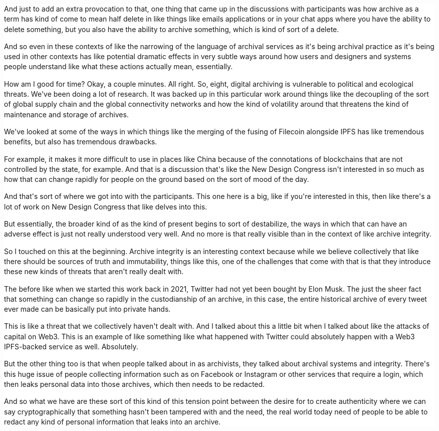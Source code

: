 And just to add an extra provocation to that, one thing that came up in the discussions with participants was how archive as a term has kind of come to mean half delete in like things like emails applications or in your chat apps where you have the ability to delete something, but you also have the ability to archive something, which is kind of sort of a delete.

And so even in these contexts of like the narrowing of the language of archival services as it's being archival practice as it's being used in other contexts has like potential dramatic effects in very subtle ways around how users and designers and systems people understand like what these actions actually mean, essentially.

How am I good for time? Okay, a couple minutes. All right. So, eight, digital archiving is vulnerable to political and ecological threats. We've been doing a lot of research. It was backed up in this particular work around things like the decoupling of the sort of global supply chain and the global connectivity networks and how the kind of volatility around that threatens the kind of maintenance and storage of archives.

We've looked at some of the ways in which things like the merging of the fusing of Filecoin alongside IPFS has like tremendous benefits, but also has tremendous drawbacks.

For example, it makes it more difficult to use in places like China because of the connotations of blockchains that are not controlled by the state, for example. And that is a discussion that's like the New Design Congress isn't interested in so much as how that can change rapidly for people on the ground based on the sort of mood of the day.

And that's sort of where we got into with the participants. This one here is a big, like if you're interested in this, then like there's a lot of work on New Design Congress that like delves into this.

But essentially, the broader kind of as the kind of present begins to sort of destabilize, the ways in which that can have an adverse effect is just not really understood very well. And no more is that really visible than in the context of like archive integrity.

So I touched on this at the beginning. Archive integrity is an interesting context because while we believe collectively that like there should be sources of truth and immutability, things like this, one of the challenges that come with that is that they introduce these new kinds of threats that aren't really dealt with.

The before like when we started this work back in 2021, Twitter had not yet been bought by Elon Musk. The just the sheer fact that something can change so rapidly in the custodianship of an archive, in this case, the entire historical archive of every tweet ever made can be basically put into private hands.

This is like a threat that we collectively haven't dealt with. And I talked about this a little bit when I talked about like the attacks of capital on Web3. This is an example of like something like what happened with Twitter could absolutely happen with a Web3 IPFS-backed service as well. Absolutely.

But the other thing too is that when people talked about in as archivists, they talked about archival systems and integrity. There's this huge issue of people collecting information such as on Facebook or Instagram or other services that require a login, which then leaks personal data into those archives, which then needs to be redacted.

And so what we have are these sort of this kind of this tension point between the desire for to create authenticity where we can say cryptographically that something hasn't been tampered with and the need, the real world today need of people to be able to redact any kind of personal information that leaks into an archive.
